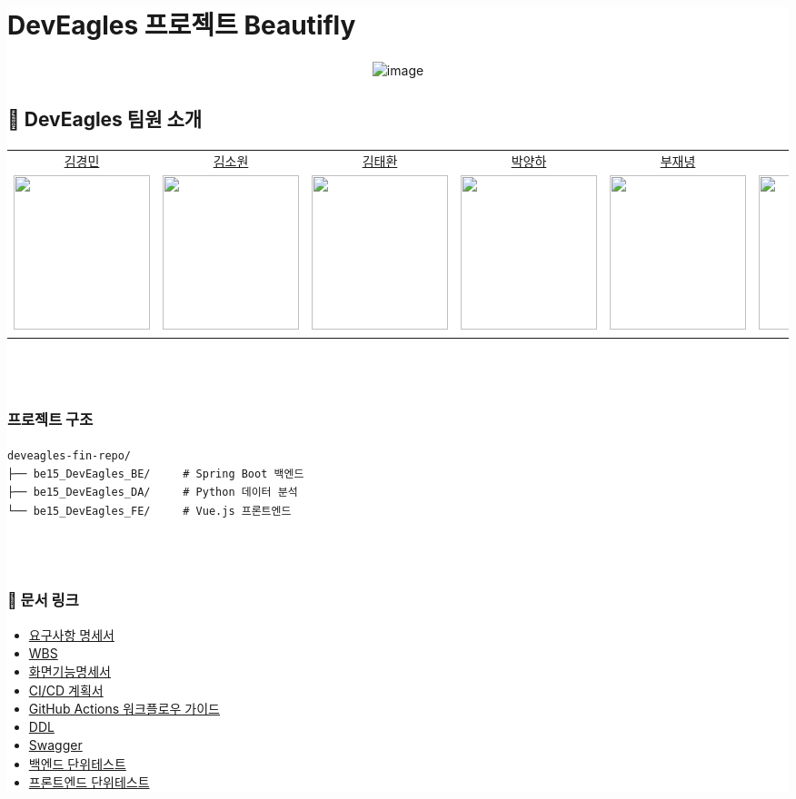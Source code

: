 # DevEagles 프로젝트 Beautifly
<p align="center">
<img width="500" height="1024" alt="image" src="https://github.com/user-attachments/assets/a292ebac-5bf6-48a3-86bf-409224a2dcae" />
</p>

## 🦅 DevEagles 팀원 소개 

<table style="width: 100%; text-align: center;"> 
  <tr>
    <td align="center"> <a href="https://github.com/gyeongmin03">김경민</a></td>
    <td align="center"> <a href="https://github.com/wishbornDev">김소원</a></td>
    <td align="center"> <a href="https://github.com/hwan1023">김태환</a></td>
    <td align="center"> <a href="https://github.com/64etuor">박양하</a></td>
    <td align="center"> <a href="https://github.com/Jayboo816">부재녕</a></td>
    <td align="center"> <a href="https://github.com/nineeko">이채은</a></td>
  </tr>
  <tr>
    <td align="center"><img src="https://github.com/user-attachments/assets/afb03b37-d206-4c4a-bdf5-a2c348e0fb04" width="150px" height="170px"/></td>
    <td align="center"><img src="https://github.com/user-attachments/assets/3b2483aa-747e-4856-8161-bcf6cdf75835" width="150px" height="170px"/></td>
    <td align="center"><img src="https://github.com/user-attachments/assets/721c61e1-99dd-4428-83d5-76a399eb5065" width="150px" height="170px"/></td>
    <td align="center"><img src="https://github.com/user-attachments/assets/25e8d110-0f34-47f0-958a-293b0275845b" width="150px" height="170px"/></td>
    <td align="center"><img src="https://github.com/user-attachments/assets/4fdd746d-bc5a-47cb-ae4f-53137e06148c" width="150px" height="170px"/></td>
    <td align="center"><img src="https://github.com/user-attachments/assets/398a180c-2d20-4b6a-93ac-86b9440b49b4" width="150px" height="170px"/></td>
  </tr>
</table>
<br><br>

### 프로젝트 구조

```
deveagles-fin-repo/
├── be15_DevEagles_BE/     # Spring Boot 백엔드
├── be15_DevEagles_DA/     # Python 데이터 분석
└── be15_DevEagles_FE/     # Vue.js 프론트엔드
```

<br><br>

### 🔗 문서 링크

 - [요구사항 명세서](https://docs.google.com/spreadsheets/d/1QsbQNKa9EMI_HvH0SSB9mqT7v0UMyPQ9jpQerkvcixg/edit?gid=0#gid=0) 
 - [WBS](https://docs.google.com/spreadsheets/d/1961AfrJP8OabgMbm27YaTH3RrsD5D1Qp9p9z-w2splY/edit?gid=901636027#gid=901636027)
 - [화면기능명세서](https://docs.google.com/presentation/d/1HQyAsLoTswNbl2u6PCYlA3Vwb7IoGB2Y/edit?slide=id.p1#slide=id.p1)
 - [CI/CD 계획서](https://github.com/BE15-DevEagles/be15-fin-deveagles-beautifly/wiki/B4.-CI-CD)
 - [GitHub Actions 워크플로우 가이드](https://github.com/BE15-DevEagles/be15-fin-deveagles-beautifly/wiki/B3.-Github-Actions)
 - [DDL](https://github.com/BE15-DevEagles/be15-fin-deveagles-beautifly/wiki/D6.-DDL-Script)
 - [Swagger](https://64etuor.github.io/700_studies/2501-2507-%ED%95%9C%ED%99%94beyond-sw%EC%BA%A0%ED%94%84/1_%ED%94%84%EB%A1%9C%EC%A0%9D%ED%8A%B8/%EC%B5%9C%EC%A2%85-%ED%94%84%EB%A1%9C%EC%A0%9D%ED%8A%B8/dist/index.html)
 - [백엔드 단위테스트](https://64etuor.github.io/700_studies/2501-2507-%ED%95%9C%ED%99%94beyond-sw%EC%BA%A0%ED%94%84/1_%ED%94%84%EB%A1%9C%EC%A0%9D%ED%8A%B8/%EC%B5%9C%EC%A2%85-%ED%94%84%EB%A1%9C%EC%A0%9D%ED%8A%B8/jacoco/test/test/index.html)
 - [프론트엔드 단위테스트](https://docs.google.com/spreadsheets/d/1FzMi2wAkGpdgU23Jc0TpxOCsrnXXxjCKGR8KUUb6x08/edit?gid=0#gid=0)